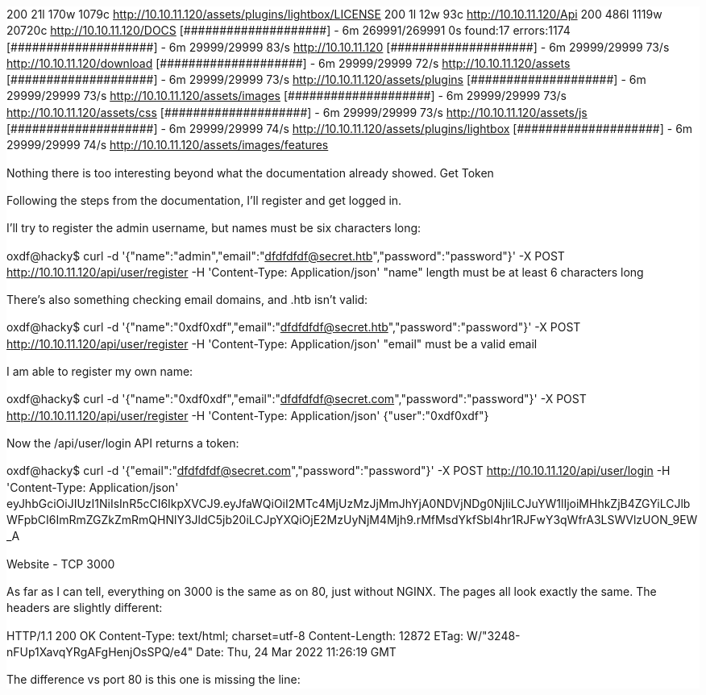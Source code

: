 200       21l      170w     1079c http://10.10.11.120/assets/plugins/lightbox/LICENSE
200        1l       12w       93c http://10.10.11.120/Api
200      486l     1119w    20720c http://10.10.11.120/DOCS
[####################] - 6m    269991/269991  0s      found:17      errors:1174   
[####################] - 6m     29999/29999   83/s    http://10.10.11.120
[####################] - 6m     29999/29999   73/s    http://10.10.11.120/download
[####################] - 6m     29999/29999   72/s    http://10.10.11.120/assets
[####################] - 6m     29999/29999   73/s    http://10.10.11.120/assets/plugins
[####################] - 6m     29999/29999   73/s    http://10.10.11.120/assets/images
[####################] - 6m     29999/29999   73/s    http://10.10.11.120/assets/css
[####################] - 6m     29999/29999   73/s    http://10.10.11.120/assets/js
[####################] - 6m     29999/29999   74/s    http://10.10.11.120/assets/plugins/lightbox
[####################] - 6m     29999/29999   74/s    http://10.10.11.120/assets/images/features

Nothing there is too interesting beyond what the documentation already showed.
Get Token

Following the steps from the documentation, I’ll register and get logged in.

I’ll try to register the admin username, but names must be six characters long:

oxdf@hacky$ curl -d '{"name":"admin","email":"dfdfdfdf@secret.htb","password":"password"}' -X POST http://10.10.11.120/api/user/register -H 'Content-Type: Application/json'
"name" length must be at least 6 characters long

There’s also something checking email domains, and .htb isn’t valid:

oxdf@hacky$ curl -d '{"name":"0xdf0xdf","email":"dfdfdfdf@secret.htb","password":"password"}' -X POST http://10.10.11.120/api/user/register -H 'Content-Type: Application/json'
"email" must be a valid email

I am able to register my own name:

oxdf@hacky$ curl -d '{"name":"0xdf0xdf","email":"dfdfdfdf@secret.com","password":"password"}' -X POST http://10.10.11.120/api/user/register -H 'Content-Type: Application/json'
{"user":"0xdf0xdf"}

Now the /api/user/login API returns a token:

oxdf@hacky$ curl -d '{"email":"dfdfdfdf@secret.com","password":"password"}' -X POST http://10.10.11.120/api/user/login -H 'Content-Type: Application/json'
eyJhbGciOiJIUzI1NiIsInR5cCI6IkpXVCJ9.eyJfaWQiOiI2MTc4MjUzMzJjMmJhYjA0NDVjNDg0NjIiLCJuYW1lIjoiMHhkZjB4ZGYiLCJlbWFpbCI6ImRmZGZkZmRmQHNlY3JldC5jb20iLCJpYXQiOjE2MzUyNjM4Mjh9.rMfMsdYkfSbl4hr1RJFwY3qWfrA3LSWVlzUON_9EW_A

Website - TCP 3000

As far as I can tell, everything on 3000 is the same as on 80, just without NGINX. The pages all look exactly the same. The headers are slightly different:

HTTP/1.1 200 OK
Content-Type: text/html; charset=utf-8
Content-Length: 12872
ETag: W/"3248-nFUp1XavqYRgAFgHenjOsSPQ/e4"
Date: Thu, 24 Mar 2022 11:26:19 GMT

The difference vs port 80 is this one is missing the line:

